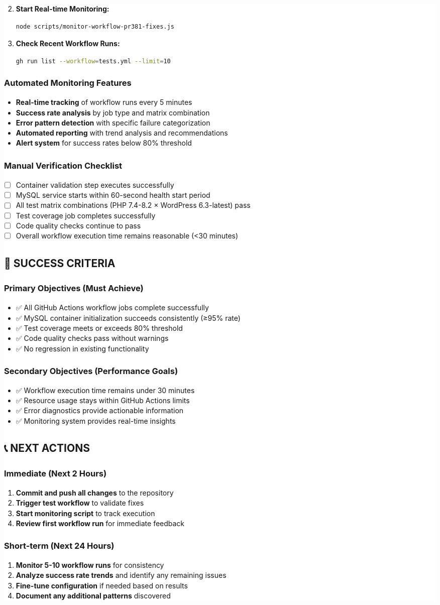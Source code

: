 2. **Start Real-time Monitoring:**
   ```bash
   node scripts/monitor-workflow-pr381-fixes.js
   ```

3. **Check Recent Workflow Runs:**
   ```bash
   gh run list --workflow=tests.yml --limit=10
   ```

### Automated Monitoring Features
- **Real-time tracking** of workflow runs every 5 minutes
- **Success rate analysis** by job type and matrix combination
- **Error pattern detection** with specific failure categorization
- **Automated reporting** with trend analysis and recommendations
- **Alert system** for success rates below 80% threshold

### Manual Verification Checklist
- [ ] Container validation step executes successfully
- [ ] MySQL service starts within 60-second health start period
- [ ] All test matrix combinations (PHP 7.4-8.2 × WordPress 6.3-latest) pass
- [ ] Test coverage job completes successfully
- [ ] Code quality checks continue to pass
- [ ] Overall workflow execution time remains reasonable (<30 minutes)

## 🎯 **SUCCESS CRITERIA**

### Primary Objectives (Must Achieve)
- ✅ All GitHub Actions workflow jobs complete successfully
- ✅ MySQL container initialization succeeds consistently (≥95% rate)
- ✅ Test coverage meets or exceeds 80% threshold
- ✅ Code quality checks pass without warnings
- ✅ No regression in existing functionality

### Secondary Objectives (Performance Goals)
- ✅ Workflow execution time remains under 30 minutes
- ✅ Resource usage stays within GitHub Actions limits
- ✅ Error diagnostics provide actionable information
- ✅ Monitoring system provides real-time insights

## 📞 **NEXT ACTIONS**

### Immediate (Next 2 Hours)
1. **Commit and push all changes** to the repository
2. **Trigger test workflow** to validate fixes
3. **Start monitoring script** to track execution
4. **Review first workflow run** for immediate feedback

### Short-term (Next 24 Hours)
1. **Monitor 5-10 workflow runs** for consistency
2. **Analyze success rate trends** and identify any remaining issues
3. **Fine-tune configuration** if needed based on results
4. **Document any additional patterns** discovered

